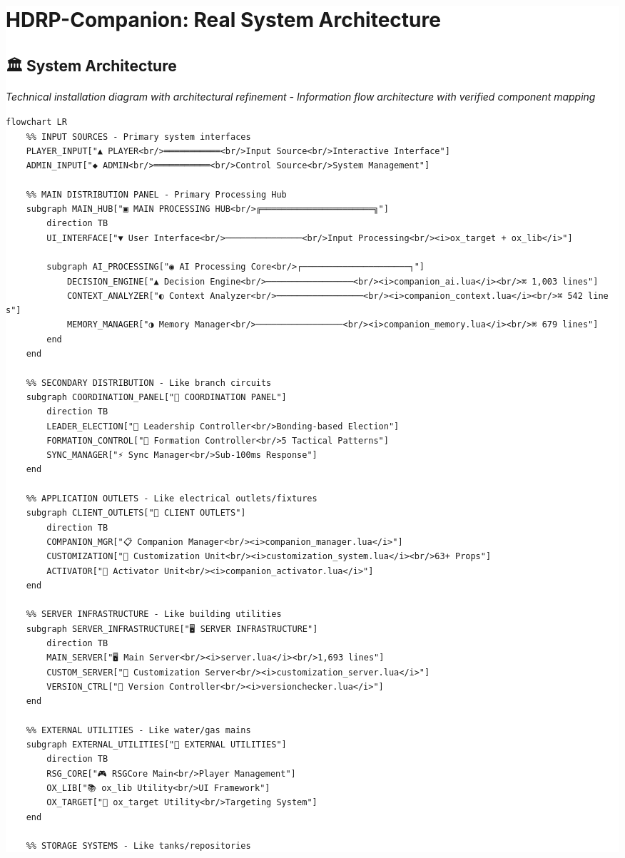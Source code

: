 # HDRP-Companion: Real System Architecture

## 🏛️ System Architecture

*Technical installation diagram with architectural refinement - Information flow architecture with verified component mapping*

```mermaid
flowchart LR
    %% INPUT SOURCES - Primary system interfaces
    PLAYER_INPUT["▲ PLAYER<br/>═══════════<br/>Input Source<br/>Interactive Interface"]
    ADMIN_INPUT["◆ ADMIN<br/>═══════════<br/>Control Source<br/>System Management"]
    
    %% MAIN DISTRIBUTION PANEL - Primary Processing Hub
    subgraph MAIN_HUB["▣ MAIN PROCESSING HUB<br/>╔══════════════════════╗"]
        direction TB
        UI_INTERFACE["▼ User Interface<br/>───────────────<br/>Input Processing<br/><i>ox_target + ox_lib</i>"]
        
        subgraph AI_PROCESSING["◉ AI Processing Core<br/>┌─────────────────────┐"]
            DECISION_ENGINE["▲ Decision Engine<br/>─────────────────<br/><i>companion_ai.lua</i><br/>⌘ 1,003 lines"]
            CONTEXT_ANALYZER["◐ Context Analyzer<br/>─────────────────<br/><i>companion_context.lua</i><br/>⌘ 542 lines"]
            MEMORY_MANAGER["◑ Memory Manager<br/>─────────────────<br/><i>companion_memory.lua</i><br/>⌘ 679 lines"]
        end
    end
    
    %% SECONDARY DISTRIBUTION - Like branch circuits
    subgraph COORDINATION_PANEL["🤝 COORDINATION PANEL"]
        direction TB
        LEADER_ELECTION["👑 Leadership Controller<br/>Bonding-based Election"]
        FORMATION_CONTROL["🔄 Formation Controller<br/>5 Tactical Patterns"]
        SYNC_MANAGER["⚡ Sync Manager<br/>Sub-100ms Response"]
    end
    
    %% APPLICATION OUTLETS - Like electrical outlets/fixtures
    subgraph CLIENT_OUTLETS["📱 CLIENT OUTLETS"]
        direction TB
        COMPANION_MGR["📋 Companion Manager<br/><i>companion_manager.lua</i>"]
        CUSTOMIZATION["🎨 Customization Unit<br/><i>customization_system.lua</i><br/>63+ Props"]
        ACTIVATOR["🔧 Activator Unit<br/><i>companion_activator.lua</i>"]
    end
    
    %% SERVER INFRASTRUCTURE - Like building utilities
    subgraph SERVER_INFRASTRUCTURE["🖥️ SERVER INFRASTRUCTURE"]
        direction TB
        MAIN_SERVER["🖥️ Main Server<br/><i>server.lua</i><br/>1,693 lines"]
        CUSTOM_SERVER["🎨 Customization Server<br/><i>customization_server.lua</i>"]
        VERSION_CTRL["🔄 Version Controller<br/><i>versionchecker.lua</i>"]
    end
    
    %% EXTERNAL UTILITIES - Like water/gas mains
    subgraph EXTERNAL_UTILITIES["🔌 EXTERNAL UTILITIES"]
        direction TB
        RSG_CORE["🎮 RSGCore Main<br/>Player Management"]
        OX_LIB["📚 ox_lib Utility<br/>UI Framework"]
        OX_TARGET["🎯 ox_target Utility<br/>Targeting System"]
    end
    
    %% STORAGE SYSTEMS - Like tanks/repositories
```